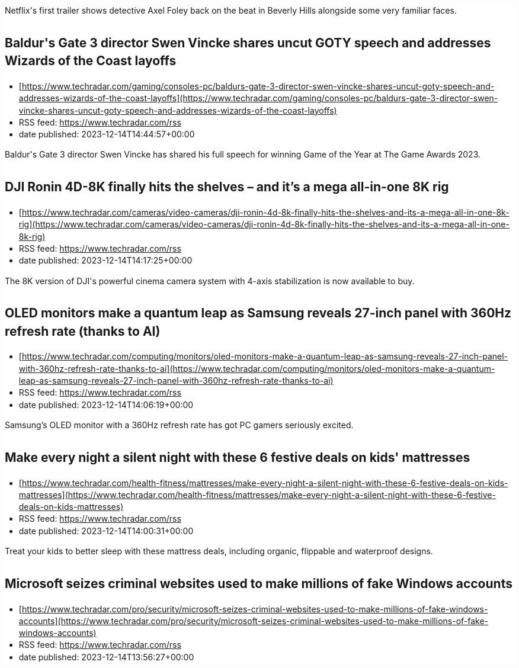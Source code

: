 Netflix's first trailer shows detective Axel Foley back on the beat in Beverly Hills alongside some very familiar faces.

## Baldur's Gate 3 director Swen Vincke shares uncut GOTY speech and addresses Wizards of the Coast layoffs
 - [https://www.techradar.com/gaming/consoles-pc/baldurs-gate-3-director-swen-vincke-shares-uncut-goty-speech-and-addresses-wizards-of-the-coast-layoffs](https://www.techradar.com/gaming/consoles-pc/baldurs-gate-3-director-swen-vincke-shares-uncut-goty-speech-and-addresses-wizards-of-the-coast-layoffs)
 - RSS feed: https://www.techradar.com/rss
 - date published: 2023-12-14T14:44:57+00:00

Baldur's Gate 3 director Swen Vincke has shared his full speech for winning Game of the Year at The Game Awards 2023.

## DJI Ronin 4D-8K finally hits the shelves – and it’s a mega all-in-one 8K rig
 - [https://www.techradar.com/cameras/video-cameras/dji-ronin-4d-8k-finally-hits-the-shelves-and-its-a-mega-all-in-one-8k-rig](https://www.techradar.com/cameras/video-cameras/dji-ronin-4d-8k-finally-hits-the-shelves-and-its-a-mega-all-in-one-8k-rig)
 - RSS feed: https://www.techradar.com/rss
 - date published: 2023-12-14T14:17:25+00:00

The 8K version of DJI's powerful cinema camera system with 4-axis stabilization is now available to buy.

## OLED monitors make a quantum leap as Samsung reveals 27-inch panel with 360Hz refresh rate (thanks to AI)
 - [https://www.techradar.com/computing/monitors/oled-monitors-make-a-quantum-leap-as-samsung-reveals-27-inch-panel-with-360hz-refresh-rate-thanks-to-ai](https://www.techradar.com/computing/monitors/oled-monitors-make-a-quantum-leap-as-samsung-reveals-27-inch-panel-with-360hz-refresh-rate-thanks-to-ai)
 - RSS feed: https://www.techradar.com/rss
 - date published: 2023-12-14T14:06:19+00:00

Samsung’s OLED monitor with a 360Hz refresh rate has got PC gamers seriously excited.

## Make every night a silent night with these 6 festive deals on kids' mattresses
 - [https://www.techradar.com/health-fitness/mattresses/make-every-night-a-silent-night-with-these-6-festive-deals-on-kids-mattresses](https://www.techradar.com/health-fitness/mattresses/make-every-night-a-silent-night-with-these-6-festive-deals-on-kids-mattresses)
 - RSS feed: https://www.techradar.com/rss
 - date published: 2023-12-14T14:00:31+00:00

Treat your kids to better sleep with these mattress deals, including organic, flippable and waterproof designs.

## Microsoft seizes criminal websites used to make millions of fake Windows accounts
 - [https://www.techradar.com/pro/security/microsoft-seizes-criminal-websites-used-to-make-millions-of-fake-windows-accounts](https://www.techradar.com/pro/security/microsoft-seizes-criminal-websites-used-to-make-millions-of-fake-windows-accounts)
 - RSS feed: https://www.techradar.com/rss
 - date published: 2023-12-14T13:56:27+00:00
